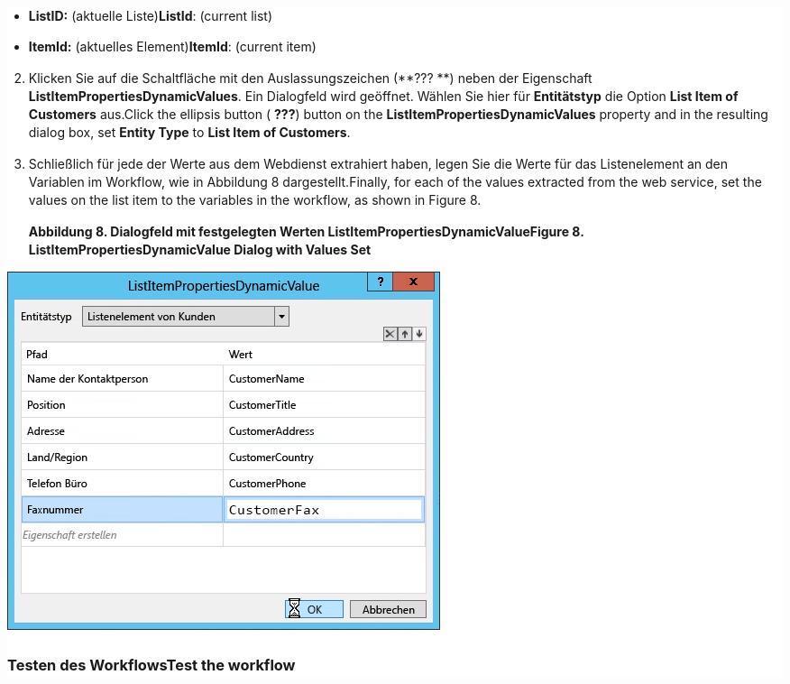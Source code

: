   - <span data-ttu-id="ac91f-286">**ListID:** (aktuelle Liste)</span><span class="sxs-lookup"><span data-stu-id="ac91f-286">**ListId**: (current list)</span></span>
    
  
  - <span data-ttu-id="ac91f-287">**ItemId:** (aktuelles Element)</span><span class="sxs-lookup"><span data-stu-id="ac91f-287">**ItemId**: (current item)</span></span>
    
  
2. <span data-ttu-id="ac91f-288">Klicken Sie auf die Schaltfläche mit den Auslassungszeichen (**??? **) neben der Eigenschaft **ListItemPropertiesDynamicValues**. Ein Dialogfeld wird geöffnet. Wählen Sie hier für **Entitätstyp** die Option **List Item of Customers** aus.</span><span class="sxs-lookup"><span data-stu-id="ac91f-288">Click the ellipsis button ( **???**) button on the **ListItemPropertiesDynamicValues** property and in the resulting dialog box, set **Entity Type** to **List Item of Customers**.</span></span> 
    
  
3. <span data-ttu-id="ac91f-289">Schließlich für jede der Werte aus dem Webdienst extrahiert haben, legen Sie die Werte für das Listenelement an den Variablen im Workflow, wie in Abbildung 8 dargestellt.</span><span class="sxs-lookup"><span data-stu-id="ac91f-289">Finally, for each of the values extracted from the web service, set the values on the list item to the variables in the workflow, as shown in Figure 8.</span></span>
    
   <span data-ttu-id="ac91f-290">**Abbildung 8. Dialogfeld mit festgelegten Werten ListItemPropertiesDynamicValue**</span><span class="sxs-lookup"><span data-stu-id="ac91f-290">**Figure 8. ListItemPropertiesDynamicValue Dialog with Values Set**</span></span>

  

  ![Abbildung 8: Dialogfeld "ListItemPropertiesDynamicValue"](../images/ngWSSP2013WorkflowVS201208.png)
  

  

  

### <a name="test-the-workflow"></a><span data-ttu-id="ac91f-293">Testen des Workflows</span><span class="sxs-lookup"><span data-stu-id="ac91f-293">Test the workflow</span></span>
